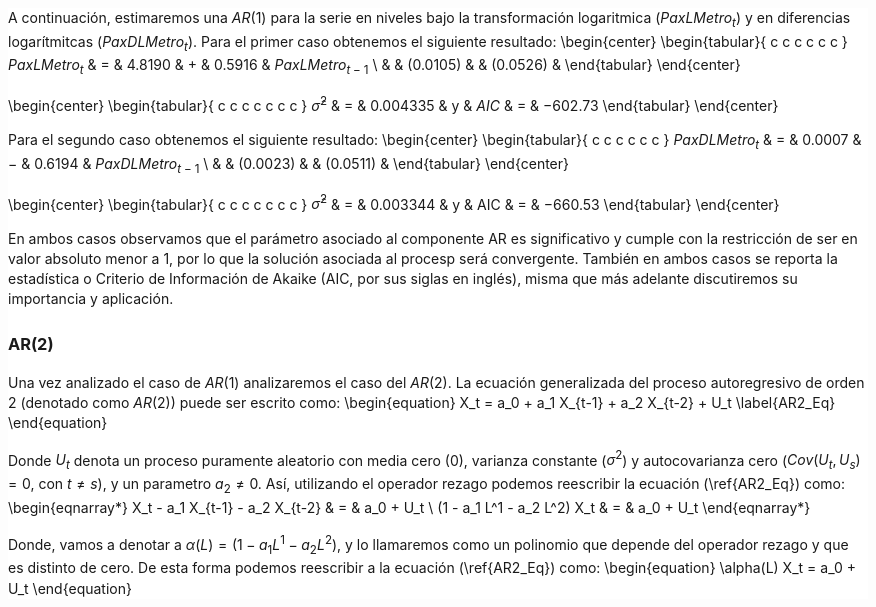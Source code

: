 A continuación, estimaremos una $AR(1)$ para la serie en niveles bajo la transformación logaritmica ($PaxLMetro_t$) y en diferencias logarítmitcas ($PaxDLMetro_t$). Para el primer caso obtenemos el siguiente resultado:
\begin{center}
\begin{tabular}{ c c c c c c } 
    $PaxLMetro_t$ & $=$ & $4.8190$ & $+$ & $0.5916$  & $PaxLMetro_{t-1}$ \\ 
    &  & $(0.0105)$ &  & $(0.0526)$ & 
\end{tabular}
\end{center}

\begin{center}
\begin{tabular}{ c c c c c c c } 
    $\hat{\sigma}^2$ & $=$ & $0.004335$ & y & $AIC$ & $=$ & $-602.73$ 
\end{tabular}
\end{center}

Para el segundo caso obtenemos el siguiente resultado:
\begin{center}
\begin{tabular}{ c c c c c c } 
    $PaxDLMetro_t$ & $=$ & $0.0007$ & $-$ & $0.6194$  & $PaxDLMetro_{t-1}$ \\ 
    &  & $(0.0023)$ &  & $(0.0511)$ & 
\end{tabular}
\end{center}

\begin{center}
\begin{tabular}{ c c c c c c c } 
    $\hat{\sigma}^2$ & $=$ & $0.003344$ & y & AIC & $=$ & $-660.53$ 
\end{tabular}
\end{center}

En ambos casos observamos que el parámetro asociado al componente AR es significativo y cumple con la restricción de ser en valor absoluto menor a 1, por lo que la solución asociada al procesp será convergente. También en ambos casos se reporta la estadística o Criterio de Información de Akaike (AIC, por sus siglas en inglés), misma que más adelante discutiremos su importancia y aplicación.

### AR(2)

Una vez analizado el caso de $AR(1)$ analizaremos el caso del $AR(2)$. La ecuación generalizada del proceso autoregresivo de orden 2 (denotado como $AR(2)$) puede ser escrito como:
\begin{equation}
    X_t = a_0 + a_1 X_{t-1} + a_2 X_{t-2} + U_t
    \label{AR2_Eq}
\end{equation}

Donde $U_t$ denota un proceso puramente aleatorio con media cero ($0$), varianza constante ($\sigma^2$) y autocovarianza cero ($Cov(U_t, U_s) = 0$, con $t \neq s$), y un parametro $a_2 \neq 0$. Así, utilizando el operador rezago podemos reescribir la ecuación (\ref{AR2_Eq}) como:
\begin{eqnarray*}
    X_t - a_1 X_{t-1} - a_2 X_{t-2} & = & a_0 + U_t \\
    (1 - a_1 L^1 - a_2 L^2) X_t & = & a_0 + U_t
\end{eqnarray*}

Donde, vamos a denotar a $\alpha (L) = (1 - a_1 L^1 - a_2 L^2)$, y lo llamaremos como un polinomio que depende del operador rezago y que es distinto de cero. De esta forma podemos reescribir a la ecuación (\ref{AR2_Eq}) como:
\begin{equation}
    \alpha(L) X_t = a_0 + U_t
\end{equation}
